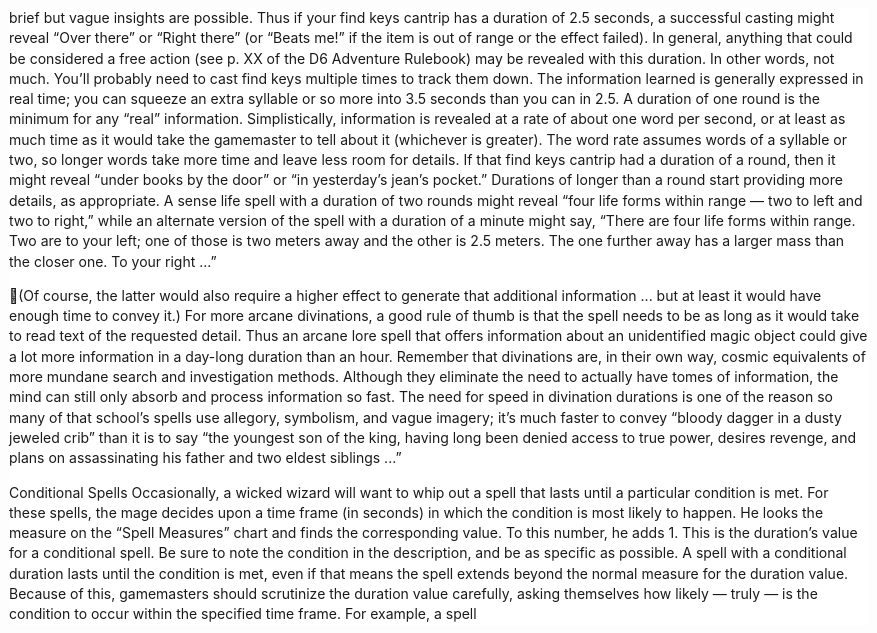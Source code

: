 brief but vague insights are possible. Thus if your find keys
cantrip has a duration of 2.5 seconds, a successful casting
might reveal “Over there” or “Right there” (or “Beats me!” if the
item is out of range or the effect failed). In general, anything
that could be considered a free action (see p. XX of the D6
Adventure Rulebook) may be revealed with this duration. In
other words, not much. You’ll probably need to cast find keys
multiple times to track them down. The information learned
is generally expressed in real time; you can squeeze an extra
syllable or so more into 3.5 seconds than you can in 2.5.
A duration of one round is the minimum for any “real”
information. Simplistically, information is revealed at a rate
of about one word per second, or at least as much time as
it would take the gamemaster to tell about it (whichever is
greater). The word rate assumes words of a syllable or two, so
longer words take more time and leave less room for details.
If that find keys cantrip had a duration of a round, then it
might reveal “under books by the door” or “in yesterday’s
jean’s pocket.”
Durations of longer than a round start providing more
details, as appropriate. A sense life spell with a duration of
two rounds might reveal “four life forms within range — two
to left and two to right,” while an alternate version of the
spell with a duration of a minute might say, “There are four
life forms within range. Two are to your left; one of those is
two meters away and the other is 2.5 meters. The one further
away has a larger mass than the closer one. To your right ...”

(Of course, the latter would also require a higher effect to
generate that additional information ... but at least it would
have enough time to convey it.)
For more arcane divinations, a good rule of thumb is that
the spell needs to be as long as it would take to read text
of the requested detail. Thus an arcane lore spell that offers
information about an unidentified magic object could give
a lot more information in a day-long duration than an hour.
Remember that divinations are, in their own way, cosmic
equivalents of more mundane search and investigation methods. Although they eliminate the need to actually have tomes
of information, the mind can still only absorb and process
information so fast.
The need for speed in divination durations is one of the
reason so many of that school’s spells use allegory, symbolism, and vague imagery; it’s much faster to convey “bloody
dagger in a dusty jeweled crib” than it is to say “the youngest
son of the king, having long been denied access to true power,
desires revenge, and plans on assassinating his father and
two eldest siblings ...”

Conditional Spells
Occasionally, a wicked wizard will want to whip out a spell
that lasts until a particular condition is met. For these spells,
the mage decides upon a time frame (in seconds) in which
the condition is most likely to happen. He looks the measure
on the “Spell Measures” chart and finds the corresponding
value. To this number, he adds 1. This is the duration’s value
for a conditional spell. Be sure to note the condition in the
description, and be as specific as possible.
A spell with a conditional duration lasts until the condition is met, even if that means the spell extends beyond
the normal measure for the duration value. Because of this,
gamemasters should scrutinize the duration value carefully,
asking themselves how likely — truly — is the condition to
occur within the specified time frame. For example, a spell
